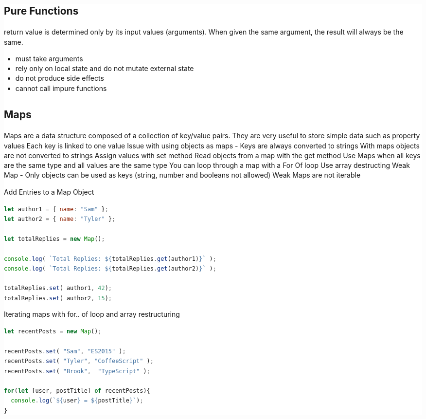 ## Pure Functions
return value is determined only by its input values (arguments). When given the same argument, the result will always be the same.
- must take arguments
- rely only on local state and do not mutate external state
- do not produce side effects
- cannot call impure functions

## Maps

Maps are a data structure composed of a collection of key/value pairs. They are very useful to store simple data such as property values
Each key is linked to one value
Issue with using objects as maps - Keys are always converted to strings
With maps objects are not converted to strings
Assign values with set method
Read objects from a map with the get method
Use Maps when all keys are the same type and all values are the same type
You can loop through a map with a For Of loop
Use array destructing
Weak Map - Only objects can be used as keys (string, number and booleans not allowed)
Weak Maps are not iterable

Add Entries to a Map Object

```javascript
let author1 = { name: "Sam" };
let author2 = { name: "Tyler" };

let totalReplies = new Map();

console.log( `Total Replies: ${totalReplies.get(author1)}` );
console.log( `Total Replies: ${totalReplies.get(author2)}` );

totalReplies.set( author1, 42);
totalReplies.set( author2, 15);

```

Iterating maps with for.. of loop and array restructuring
```javascript
let recentPosts = new Map();

recentPosts.set( "Sam", "ES2015" );
recentPosts.set( "Tyler", "CoffeeScript" );
recentPosts.set( "Brook",  "TypeScript" );

for(let [user, postTitle] of recentPosts){
  console.log(`${user} = ${postTitle}`);
}
```
